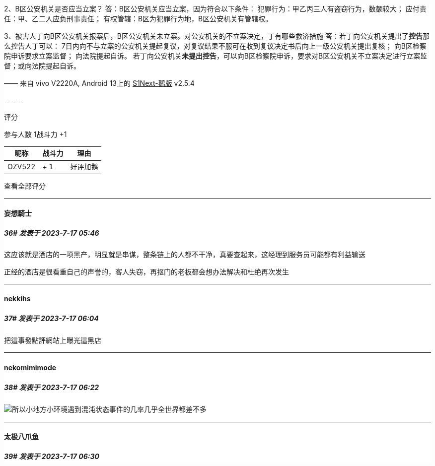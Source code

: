 2、B区公安机关是否应当立案？
答：B区公安机关应当立案，因为符合以下条件：
犯罪行为：甲乙丙三人有盗窃行为，数额较大；
应付责任：甲、乙二人应负刑事责任；
有权管辖：B区为犯罪行为地，B区公安机关有管辖权。

3、被害人丁向B区公安机关报案后，B区公安机关未立案。对公安机关的不立案决定，丁有哪些救济措施
答：若丁向公安机关提出了<strong>控告</strong>那么控告人丁可以：
7日内向不与立案的公安机关提起复议，对复议结果不服可在收到复议决定书后向上一级公安机关提出复核；
向B区检察院申诉要求立案监督；
向法院提起自诉。
若丁向公安机关<strong>未提出控告</strong>，可以向B区检察院申诉，要求对B区公安机关不立案决定进行立案监督；或向法院提起自诉。

—— 来自 vivo V2220A, Android 13上的 [S1Next-鹅版](https://github.com/ykrank/S1-Next/releases) v2.5.4

﹍﹍﹍

评分

 参与人数 1战斗力 +1

|昵称|战斗力|理由|
|----|---|---|
| OZV522| + 1|好评加鹅|

查看全部评分

*****

####  妄想騎士  
##### 36#       发表于 2023-7-17 05:46

这应该就是酒店的一项黑产，明显就是串谋，整条链上的人都不干净，真要查起来，这经理到服务员可能都有利益输送

正经的酒店是很看重自己的声誉的，客人失窃，再抠门的老板都会想办法解决和杜绝再次发生

*****

####  nekkihs  
##### 37#       发表于 2023-7-17 06:04

把這事發點評網站上曝光這黑店

*****

####  nekomimimode  
##### 38#       发表于 2023-7-17 06:22

<img src="https://static.saraba1st.com/image/smiley/face2017/049.png" referrerpolicy="no-referrer">所以小地方小环境遇到混沌状态事件的几率几乎全世界都差不多

*****

####  太极八爪鱼  
##### 39#       发表于 2023-7-17 06:30
